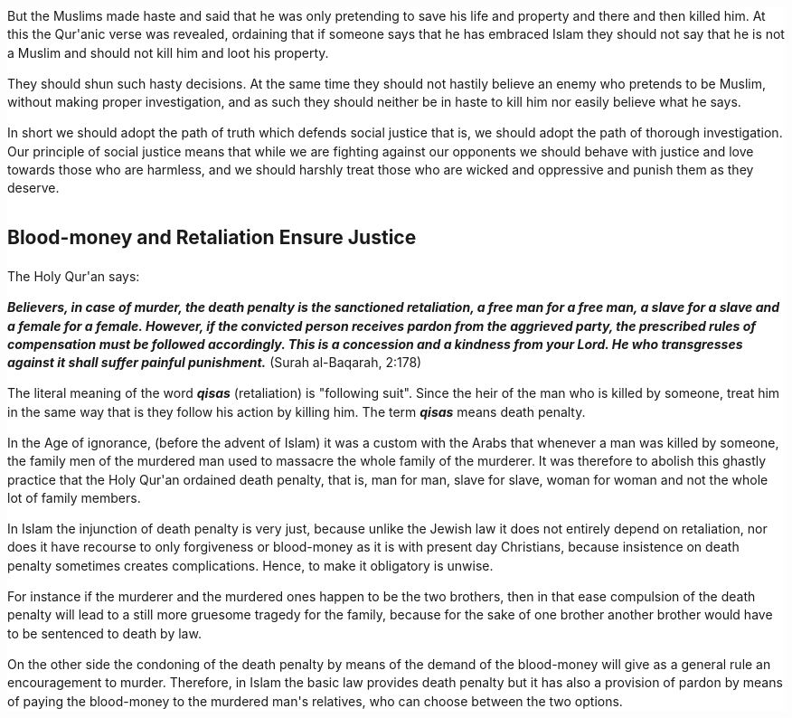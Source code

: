 But the Muslims made haste and said that he was only pretending to save
his life and property and there and then killed him. At this the
Qur'anic verse was revealed, ordaining that if someone says that he has
embraced Islam they should not say that he is not a Muslim and should
not kill him and loot his property.

They should shun such hasty decisions. At the same time they should not
hastily believe an enemy who pretends to be Muslim, without making
proper investigation, and as such they should neither be in haste to
kill him nor easily believe what he says.

In short we should adopt the path of truth which defends social justice
that is, we should adopt the path of thorough investigation. Our
principle of social justice means that while we are fighting against our
opponents we should behave with justice and love towards those who are
harmless, and we should harshly treat those who are wicked and
oppressive and punish them as they deserve.

Blood-money and Retaliation Ensure Justice
------------------------------------------

The Holy Qur'an says:

***Believers, in case of murder, the death penalty is the sanctioned
retaliation, a free man for a free man, a slave for a slave and a female
for a female. However, if the convicted person receives pardon from the
aggrieved party, the prescribed rules of compensation must be followed
accordingly. This is a concession and a kindness from your Lord. He who
transgresses against it shall suffer painful punishment.*** (Surah
al-Baqarah, 2:178)

The literal meaning of the word ***qisas*** (retaliation) is "following
suit". Since the heir of the man who is killed by someone, treat him in
the same way that is they follow his action by killing him. The term
***qisas*** means death penalty.

In the Age of ignorance, (before the advent of Islam) it was a custom
with the Arabs that whenever a man was killed by someone, the family men
of the murdered man used to massacre the whole family of the murderer.
It was therefore to abolish this ghastly practice that the Holy Qur'an
ordained death penalty, that is, man for man, slave for slave, woman for
woman and not the whole lot of family members.

In Islam the injunction of death penalty is very just, because unlike
the Jewish law it does not entirely depend on retaliation, nor does it
have recourse to only forgiveness or blood-money as it is with present
day Christians, because insistence on death penalty sometimes creates
complications. Hence, to make it obligatory is unwise.

For instance if the murderer and the murdered ones happen to be the two
brothers, then in that ease compulsion of the death penalty will lead to
a still more gruesome tragedy for the family, because for the sake of
one brother another brother would have to be sentenced to death by law.

On the other side the condoning of the death penalty by means of the
demand of the blood-money will give as a general rule an encouragement
to murder. Therefore, in Islam the basic law provides death penalty but
it has also a provision of pardon by means of paying the blood-money to
the murdered man's relatives, who can choose between the two options.
